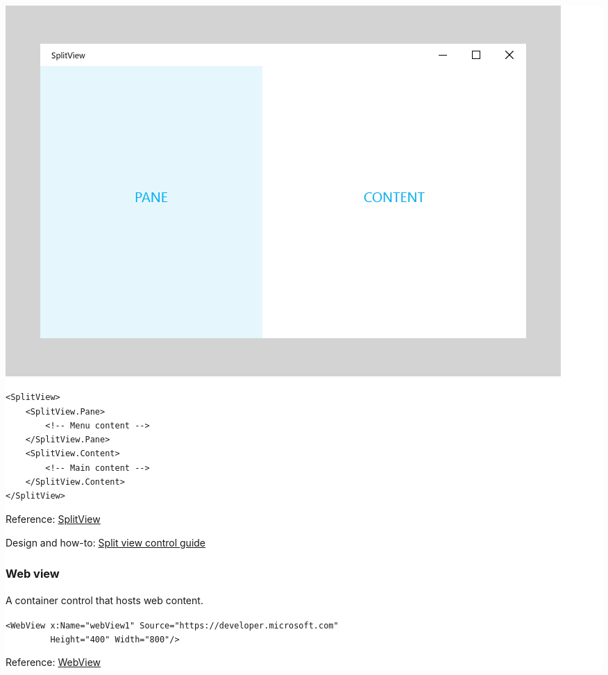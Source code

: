 ![Split view control](images/controls/split-view.png) 

```xaml
<SplitView>
    <SplitView.Pane>
        <!-- Menu content -->
    </SplitView.Pane>
    <SplitView.Content>
        <!-- Main content -->
    </SplitView.Content>
</SplitView>
```

Reference: [SplitView](/uwp/api/Windows.UI.Xaml.Controls.SplitView) 

Design and how-to: [Split view control guide](split-view.md)

### Web view

A container control that hosts web content.

```xaml
<WebView x:Name="webView1" Source="https://developer.microsoft.com" 
         Height="400" Width="800"/>
```

Reference: [WebView](/uwp/api/Windows.UI.Xaml.Controls.WebView) 
